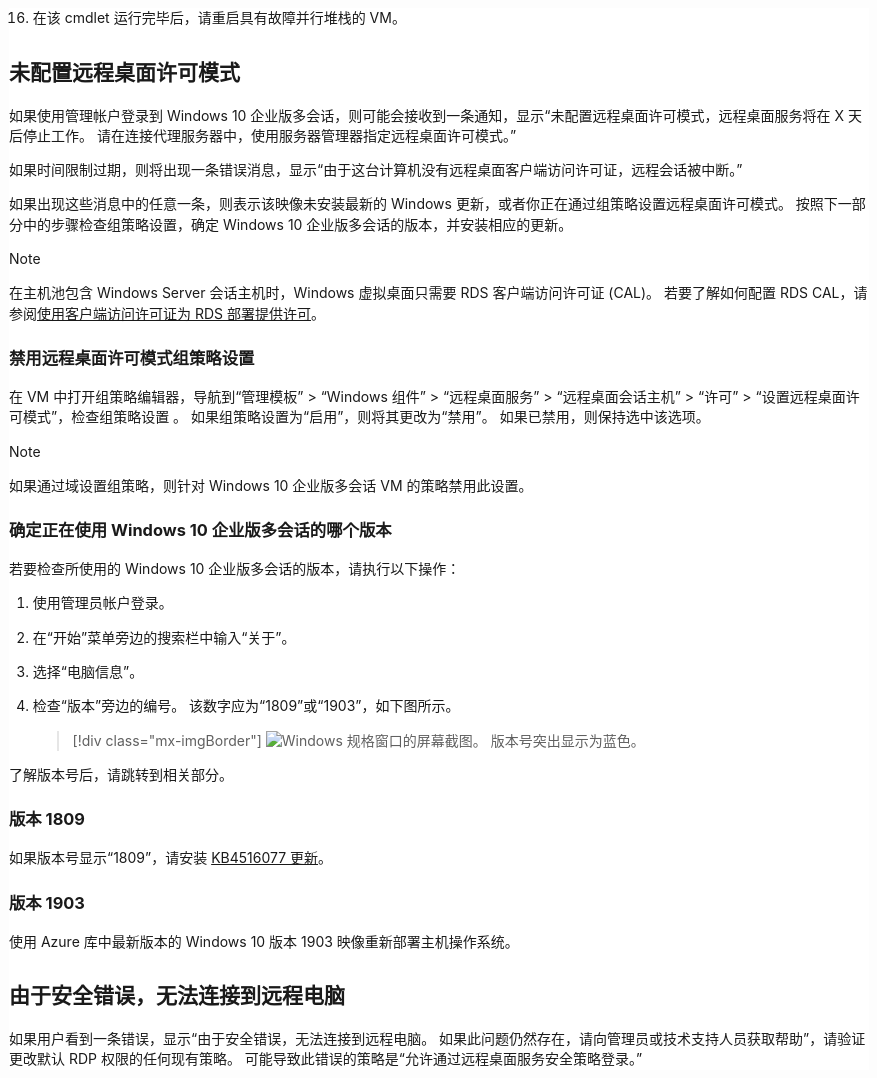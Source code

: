 16. 在该 cmdlet 运行完毕后，请重启具有故障并行堆栈的 VM。

## <a name="remote-desktop-licensing-mode-isnt-configured"></a>未配置远程桌面许可模式

如果使用管理帐户登录到 Windows 10 企业版多会话，则可能会接收到一条通知，显示“未配置远程桌面许可模式，远程桌面服务将在 X 天后停止工作。 请在连接代理服务器中，使用服务器管理器指定远程桌面许可模式。”

如果时间限制过期，则将出现一条错误消息，显示“由于这台计算机没有远程桌面客户端访问许可证，远程会话被中断。”

如果出现这些消息中的任意一条，则表示该映像未安装最新的 Windows 更新，或者你正在通过组策略设置远程桌面许可模式。 按照下一部分中的步骤检查组策略设置，确定 Windows 10 企业版多会话的版本，并安装相应的更新。

>[!NOTE]
>在主机池包含 Windows Server 会话主机时，Windows 虚拟桌面只需要 RDS 客户端访问许可证 (CAL)。 若要了解如何配置 RDS CAL，请参阅[使用客户端访问许可证为 RDS 部署提供许可](/windows-server/remote/remote-desktop-services/rds-client-access-license/)。

### <a name="disable-the-remote-desktop-licensing-mode-group-policy-setting"></a>禁用远程桌面许可模式组策略设置

在 VM 中打开组策略编辑器，导航到“管理模板” > “Windows 组件” > “远程桌面服务” > “远程桌面会话主机” > “许可” > “设置远程桌面许可模式”，检查组策略设置    。 如果组策略设置为“启用”，则将其更改为“禁用”。 如果已禁用，则保持选中该选项。

>[!NOTE]
>如果通过域设置组策略，则针对 Windows 10 企业版多会话 VM 的策略禁用此设置。

### <a name="identify-which-version-of-windows-10-enterprise-multi-session-youre-using"></a>确定正在使用 Windows 10 企业版多会话的哪个版本

若要检查所使用的 Windows 10 企业版多会话的版本，请执行以下操作：

1. 使用管理员帐户登录。
2. 在“开始”菜单旁边的搜索栏中输入“关于”。
3. 选择“电脑信息”。
4. 检查“版本”旁边的编号。 该数字应为“1809”或“1903”，如下图所示。

    > [!div class="mx-imgBorder"]
    > ![Windows 规格窗口的屏幕截图。 版本号突出显示为蓝色。](../media/windows-specifications.png)

了解版本号后，请跳转到相关部分。

### <a name="version-1809"></a>版本 1809

如果版本号显示“1809”，请安装 [KB4516077 更新](https://support.microsoft.com/help/4516077)。

### <a name="version-1903"></a>版本 1903

使用 Azure 库中最新版本的 Windows 10 版本 1903 映像重新部署主机操作系统。

## <a name="we-couldnt-connect-to-the-remote-pc-because-of-a-security-error"></a>由于安全错误，无法连接到远程电脑

如果用户看到一条错误，显示“由于安全错误，无法连接到远程电脑。 如果此问题仍然存在，请向管理员或技术支持人员获取帮助”，请验证更改默认 RDP 权限的任何现有策略。 可能导致此错误的策略是“允许通过远程桌面服务安全策略登录。”
